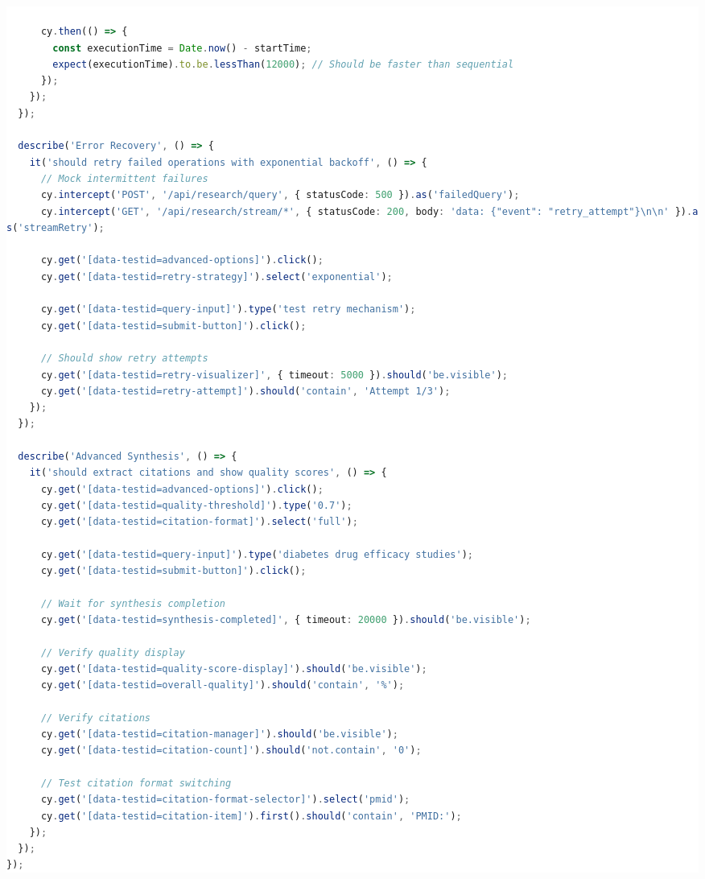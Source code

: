 ```typescript
      
      cy.then(() => {
        const executionTime = Date.now() - startTime;
        expect(executionTime).to.be.lessThan(12000); // Should be faster than sequential
      });
    });
  });

  describe('Error Recovery', () => {
    it('should retry failed operations with exponential backoff', () => {
      // Mock intermittent failures
      cy.intercept('POST', '/api/research/query', { statusCode: 500 }).as('failedQuery');
      cy.intercept('GET', '/api/research/stream/*', { statusCode: 200, body: 'data: {"event": "retry_attempt"}\n\n' }).as('streamRetry');
      
      cy.get('[data-testid=advanced-options]').click();
      cy.get('[data-testid=retry-strategy]').select('exponential');
      
      cy.get('[data-testid=query-input]').type('test retry mechanism');
      cy.get('[data-testid=submit-button]').click();
      
      // Should show retry attempts
      cy.get('[data-testid=retry-visualizer]', { timeout: 5000 }).should('be.visible');
      cy.get('[data-testid=retry-attempt]').should('contain', 'Attempt 1/3');
    });
  });

  describe('Advanced Synthesis', () => {
    it('should extract citations and show quality scores', () => {
      cy.get('[data-testid=advanced-options]').click();
      cy.get('[data-testid=quality-threshold]').type('0.7');
      cy.get('[data-testid=citation-format]').select('full');
      
      cy.get('[data-testid=query-input]').type('diabetes drug efficacy studies');
      cy.get('[data-testid=submit-button]').click();
      
      // Wait for synthesis completion
      cy.get('[data-testid=synthesis-completed]', { timeout: 20000 }).should('be.visible');
      
      // Verify quality display
      cy.get('[data-testid=quality-score-display]').should('be.visible');
      cy.get('[data-testid=overall-quality]').should('contain', '%');
      
      // Verify citations
      cy.get('[data-testid=citation-manager]').should('be.visible');
      cy.get('[data-testid=citation-count]').should('not.contain', '0');
      
      // Test citation format switching
      cy.get('[data-testid=citation-format-selector]').select('pmid');
      cy.get('[data-testid=citation-item]').first().should('contain', 'PMID:');
    });
  });
});
```
